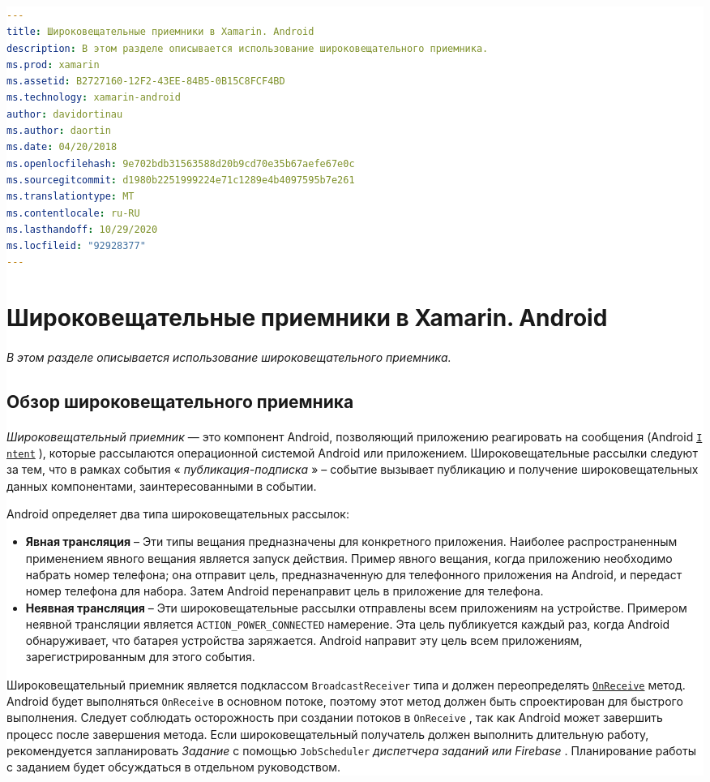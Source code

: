 ```yaml
---
title: Широковещательные приемники в Xamarin. Android
description: В этом разделе описывается использование широковещательного приемника.
ms.prod: xamarin
ms.assetid: B2727160-12F2-43EE-84B5-0B15C8FCF4BD
ms.technology: xamarin-android
author: davidortinau
ms.author: daortin
ms.date: 04/20/2018
ms.openlocfilehash: 9e702bdb31563588d20b9cd70e35b67aefe67e0c
ms.sourcegitcommit: d1980b2251999224e71c1289e4b4097595b7e261
ms.translationtype: MT
ms.contentlocale: ru-RU
ms.lasthandoff: 10/29/2020
ms.locfileid: "92928377"
---
```

# <a name="broadcast-receivers-in-xamarinandroid"></a>Широковещательные приемники в Xamarin. Android

_В этом разделе описывается использование широковещательного приемника._

## <a name="broadcast-receiver-overview"></a>Обзор широковещательного приемника

_Широковещательный приемник_ — это компонент Android, позволяющий приложению реагировать на сообщения (Android [`Intent`](xref:Android.Content.Intent) ), которые рассылаются операционной системой Android или приложением. Широковещательные рассылки следуют за тем, что в рамках события « _публикация-подписка_ » &ndash; событие вызывает публикацию и получение широковещательных данных компонентами, заинтересованными в событии.

Android определяет два типа широковещательных рассылок:

- **Явная трансляция** &ndash; Эти типы вещания предназначены для конкретного приложения. Наиболее распространенным применением явного вещания является запуск действия. Пример явного вещания, когда приложению необходимо набрать номер телефона; она отправит цель, предназначенную для телефонного приложения на Android, и передаст номер телефона для набора. Затем Android перенаправит цель в приложение для телефона.
- **Неявная трансляция** &ndash; Эти широковещательные рассылки отправлены всем приложениям на устройстве. Примером неявной трансляции является `ACTION_POWER_CONNECTED` намерение. Эта цель публикуется каждый раз, когда Android обнаруживает, что батарея устройства заряжается. Android направит эту цель всем приложениям, зарегистрированным для этого события.

Широковещательный приемник является подклассом `BroadcastReceiver` типа и должен переопределять [`OnReceive`](xref:Android.Content.BroadcastReceiver.OnReceive*) метод. Android будет выполняться `OnReceive` в основном потоке, поэтому этот метод должен быть спроектирован для быстрого выполнения. Следует соблюдать осторожность при создании потоков в `OnReceive` , так как Android может завершить процесс после завершения метода. Если широковещательный получатель должен выполнить длительную работу, рекомендуется запланировать _Задание_ с помощью `JobScheduler` _диспетчера заданий или Firebase_ . Планирование работы с заданием будет обсуждаться в отдельном руководством.
